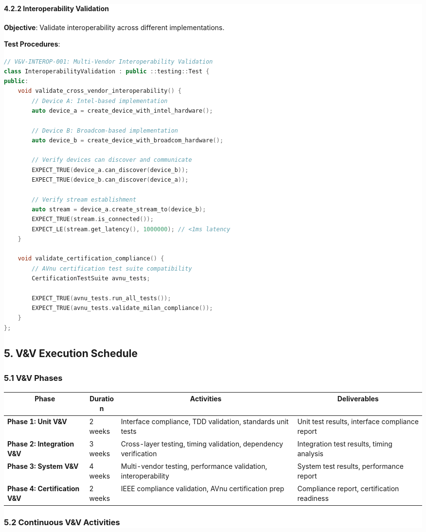 #### 4.2.2 Interoperability Validation

**Objective**: Validate interoperability across different implementations.

**Test Procedures**:

```cpp
// V&V-INTEROP-001: Multi-Vendor Interoperability Validation
class InteroperabilityValidation : public ::testing::Test {
public:
    void validate_cross_vendor_interoperability() {
        // Device A: Intel-based implementation
        auto device_a = create_device_with_intel_hardware();
        
        // Device B: Broadcom-based implementation  
        auto device_b = create_device_with_broadcom_hardware();
        
        // Verify devices can discover and communicate
        EXPECT_TRUE(device_a.can_discover(device_b));
        EXPECT_TRUE(device_b.can_discover(device_a));
        
        // Verify stream establishment
        auto stream = device_a.create_stream_to(device_b);
        EXPECT_TRUE(stream.is_connected());
        EXPECT_LE(stream.get_latency(), 1000000); // <1ms latency
    }
    
    void validate_certification_compliance() {
        // AVnu certification test suite compatibility
        CertificationTestSuite avnu_tests;
        
        EXPECT_TRUE(avnu_tests.run_all_tests());
        EXPECT_TRUE(avnu_tests.validate_milan_compliance());
    }
};
```

## 5. V&V Execution Schedule

### 5.1 V&V Phases

| Phase | Duration | Activities | Deliverables |
|-------|----------|------------|--------------|
| **Phase 1: Unit V&V** | 2 weeks | Interface compliance, TDD validation, standards unit tests | Unit test results, interface compliance report |
| **Phase 2: Integration V&V** | 3 weeks | Cross-layer testing, timing validation, dependency verification | Integration test results, timing analysis |
| **Phase 3: System V&V** | 4 weeks | Multi-vendor testing, performance validation, interoperability | System test results, performance report |
| **Phase 4: Certification V&V** | 2 weeks | IEEE compliance validation, AVnu certification prep | Compliance report, certification readiness |

### 5.2 Continuous V&V Activities
